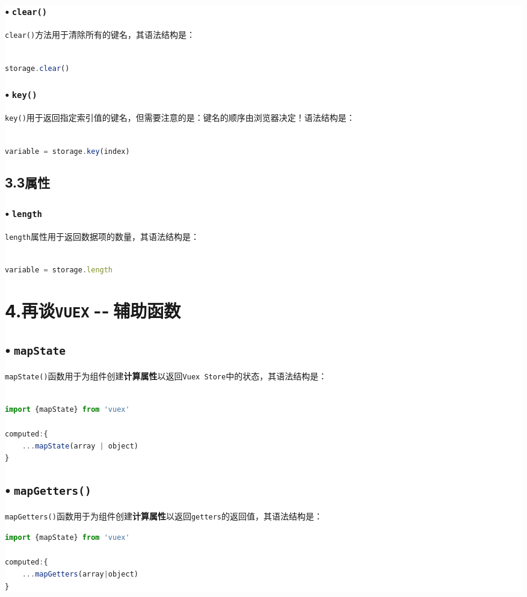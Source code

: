 ### • `clear()`

`clear()`方法用于清除所有的键名，其语法结构是：

```javascript

storage.clear()

```

### • `key()`

`key()`用于返回指定索引值的键名，但需要注意的是：键名的顺序由浏览器决定！语法结构是：

```javascript

variable = storage.key(index)

```

## 3.3属性

### • `length`

`length`属性用于返回数据项的数量，其语法结构是：

```javascript

variable = storage.length

```

# 4.再谈`VUEX` -- 辅助函数

## • `mapState`

`mapState()`函数用于为组件创建**计算属性**以返回`Vuex Store`中的状态，其语法结构是：

``` javascript

import {mapState} from 'vuex'

computed:{
	...mapState(array | object)
}

```

## • `mapGetters()`

`mapGetters()`函数用于为组件创建**计算属性**以返回`getters`的返回值，其语法结构是：

```javascript
import {mapState} from 'vuex'

computed:{
	...mapGetters(array|object)
}

```
